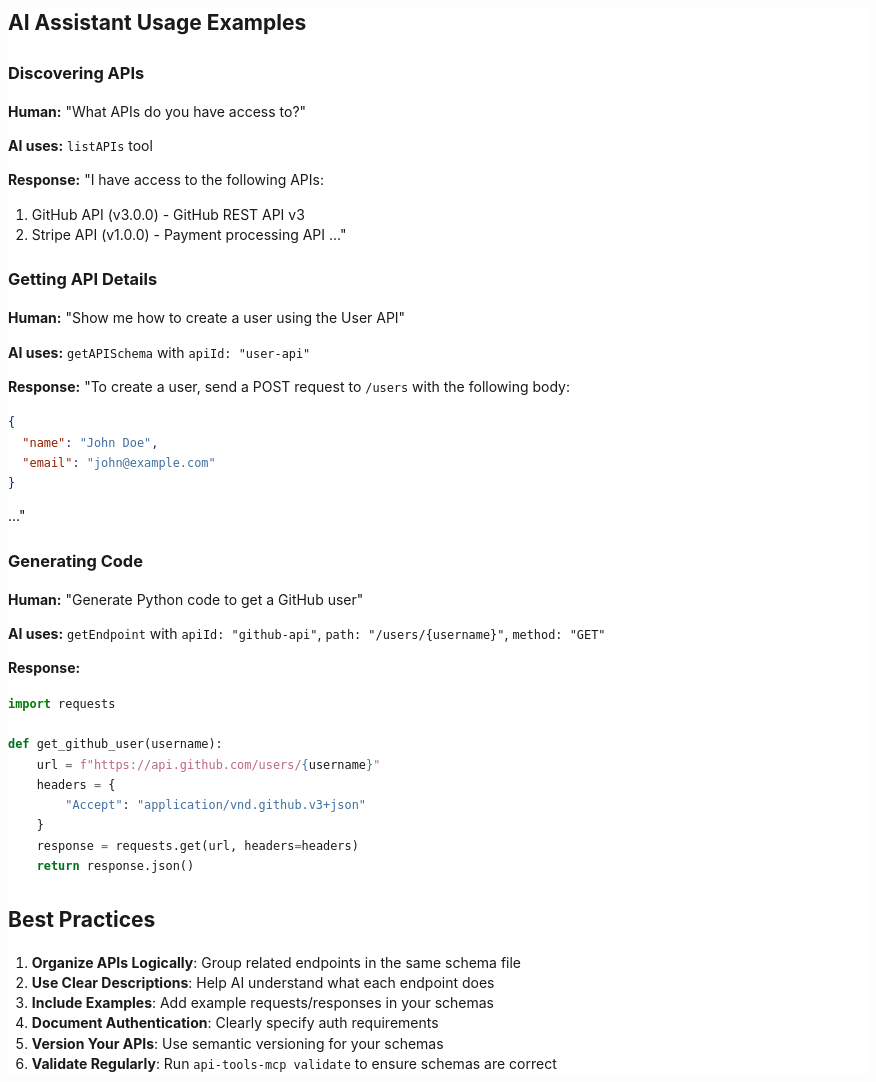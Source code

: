 ## AI Assistant Usage Examples

### Discovering APIs

**Human:** "What APIs do you have access to?"

**AI uses:** `listAPIs` tool

**Response:** "I have access to the following APIs:
1. GitHub API (v3.0.0) - GitHub REST API v3
2. Stripe API (v1.0.0) - Payment processing API
..."

### Getting API Details

**Human:** "Show me how to create a user using the User API"

**AI uses:** `getAPISchema` with `apiId: "user-api"`

**Response:** "To create a user, send a POST request to `/users` with the following body:
```json
{
  "name": "John Doe",
  "email": "john@example.com"
}
```
..."

### Generating Code

**Human:** "Generate Python code to get a GitHub user"

**AI uses:** `getEndpoint` with `apiId: "github-api"`, `path: "/users/{username}"`, `method: "GET"`

**Response:** 
```python
import requests

def get_github_user(username):
    url = f"https://api.github.com/users/{username}"
    headers = {
        "Accept": "application/vnd.github.v3+json"
    }
    response = requests.get(url, headers=headers)
    return response.json()
```

## Best Practices

1. **Organize APIs Logically**: Group related endpoints in the same schema file
2. **Use Clear Descriptions**: Help AI understand what each endpoint does
3. **Include Examples**: Add example requests/responses in your schemas
4. **Document Authentication**: Clearly specify auth requirements
5. **Version Your APIs**: Use semantic versioning for your schemas
6. **Validate Regularly**: Run `api-tools-mcp validate` to ensure schemas are correct
